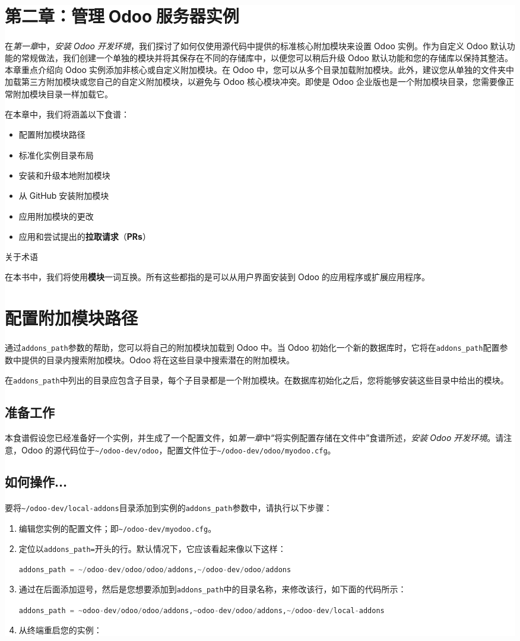 

# 第二章：管理 Odoo 服务器实例

在*第一章*中，*安装 Odoo 开发环境*，我们探讨了如何仅使用源代码中提供的标准核心附加模块来设置 Odoo 实例。作为自定义 Odoo 默认功能的常规做法，我们创建一个单独的模块并将其保存在不同的存储库中，以便您可以稍后升级 Odoo 默认功能和您的存储库以保持其整洁。本章重点介绍向 Odoo 实例添加非核心或自定义附加模块。在 Odoo 中，您可以从多个目录加载附加模块。此外，建议您从单独的文件夹中加载第三方附加模块或您自己的自定义附加模块，以避免与 Odoo 核心模块冲突。即使是 Odoo 企业版也是一个附加模块目录，您需要像正常附加模块目录一样加载它。

在本章中，我们将涵盖以下食谱：

+   配置附加模块路径

+   标准化实例目录布局

+   安装和升级本地附加模块

+   从 GitHub 安装附加模块

+   应用附加模块的更改

+   应用和尝试提出的**拉取请求**（**PRs**）

关于术语

在本书中，我们将使用**模块**一词互换。所有这些都指的是可以从用户界面安装到 Odoo 的应用程序或扩展应用程序。

# 配置附加模块路径

通过`addons_path`参数的帮助，您可以将自己的附加模块加载到 Odoo 中。当 Odoo 初始化一个新的数据库时，它将在`addons_path`配置参数中提供的目录内搜索附加模块。Odoo 将在这些目录中搜索潜在的附加模块。

在`addons_path`中列出的目录应包含子目录，每个子目录都是一个附加模块。在数据库初始化之后，您将能够安装这些目录中给出的模块。

## 准备工作

本食谱假设您已经准备好一个实例，并生成了一个配置文件，如*第一章*中“将实例配置存储在文件中”食谱所述，*安装 Odoo 开发环境*。请注意，Odoo 的源代码位于`~/odoo-dev/odoo`，配置文件位于`~/odoo-dev/odoo/myodoo.cfg`。

## 如何操作…

要将`~/odoo-dev/local-addons`目录添加到实例的`addons_path`参数中，请执行以下步骤：

1.  编辑您实例的配置文件；即`~/odoo-dev/myodoo.cfg`。

1.  定位以`addons_path=`开头的行。默认情况下，它应该看起来像以下这样：

    ```py
    addons_path = ~/odoo-dev/odoo/odoo/addons,~/odoo-dev/odoo/addons
    ```

1.  通过在后面添加逗号，然后是您想要添加到`addons_path`中的目录名称，来修改该行，如下面的代码所示：

    ```py
    addons_path = ~odoo-dev/odoo/odoo/addons,~odoo-dev/odoo/addons,~/odoo-dev/local-addons
    ```

1.  从终端重启您的实例：
